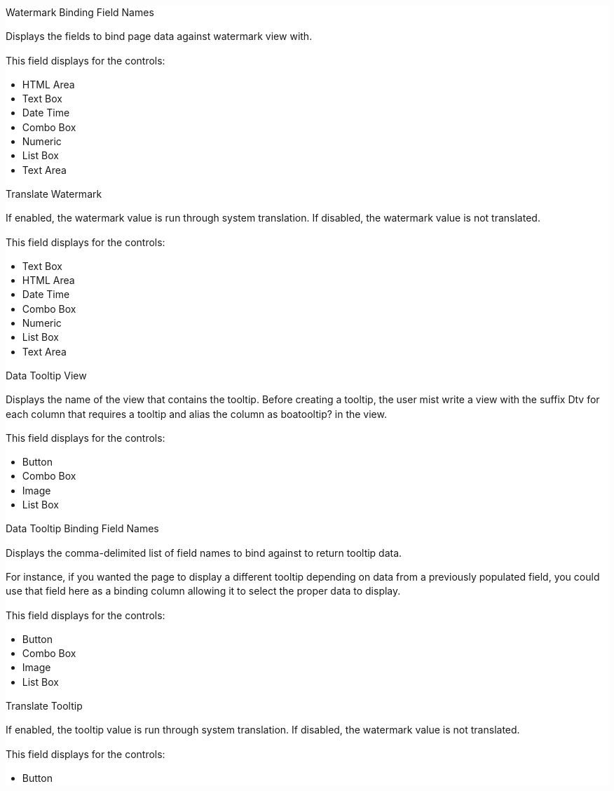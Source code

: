 </tr>
<tr class="odd">
<td><p>Watermark Binding Field Names</p></td>
<td><p>Displays the fields to bind page data against watermark view with.</p>
<p>This field displays for the controls:</p>
<ul>
<li>HTML Area</li>
<li>Text Box</li>
<li>Date Time</li>
<li>Combo Box</li>
<li>Numeric</li>
<li>List Box</li>
<li>Text Area</li>
</ul></td>
</tr>
<tr class="even">
<td><p>Translate Watermark</p></td>
<td><p>If enabled, the watermark value is run through system translation. If disabled, the watermark value is not translated.</p>
<p>This field displays for the controls:</p>
<ul>
<li>Text Box</li>
<li>HTML Area</li>
<li>Date Time</li>
<li>Combo Box</li>
<li>Numeric</li>
<li>List Box</li>
<li>Text Area</li>
</ul></td>
</tr>
<tr class="odd">
<td><p>Data Tooltip View</p></td>
<td><p>Displays the name of the view that contains the tooltip. Before creating a tooltip, the user mist write a view with the suffix Dtv for each column that requires a tooltip and alias the column as boatooltip? in the view.  </p>
<p>This field displays for the controls:</p>
<ul>
<li>Button</li>
<li>Combo Box</li>
<li>Image</li>
<li>List Box</li>
</ul></td>
</tr>
<tr class="even">
<td><p>Data Tooltip Binding Field Names</p></td>
<td><p>Displays the comma-delimited list of field names to bind against to return tooltip data.</p>
<p>For instance, if you wanted the page to display a different tooltip depending on data from a previously populated field, you could use that field here as a binding column allowing it to select the proper data to display.</p>
<p>This field displays for the controls:</p>
<ul>
<li>Button</li>
<li>Combo Box</li>
<li>Image</li>
<li>List Box</li>
</ul></td>
</tr>
<tr class="odd">
<td><p>Translate Tooltip</p></td>
<td><p>If enabled, the tooltip value is run through system translation. If disabled, the watermark value is not translated.</p>
<p>This field displays for the controls:</p>
<ul>
<li>Button</li>